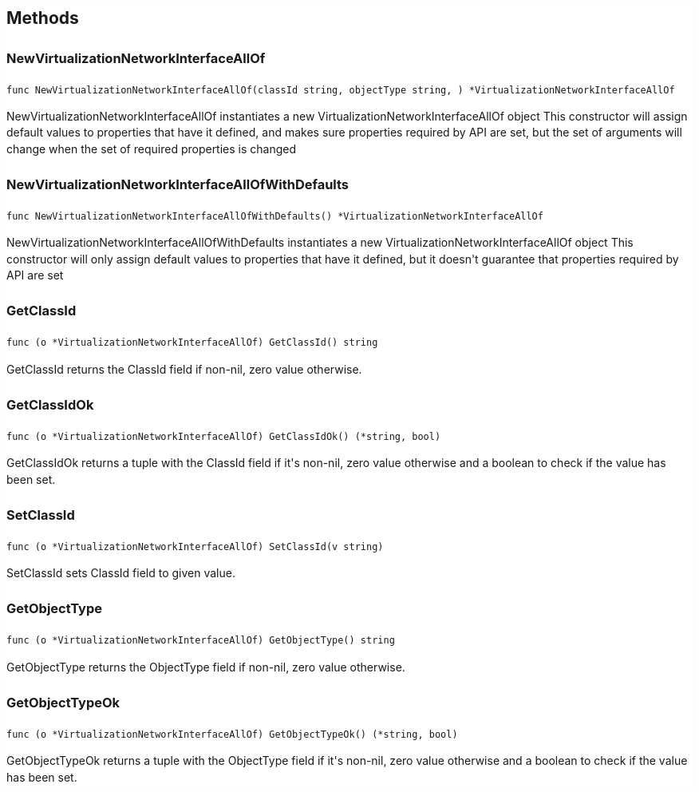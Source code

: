 ## Methods

### NewVirtualizationNetworkInterfaceAllOf

`func NewVirtualizationNetworkInterfaceAllOf(classId string, objectType string, ) *VirtualizationNetworkInterfaceAllOf`

NewVirtualizationNetworkInterfaceAllOf instantiates a new VirtualizationNetworkInterfaceAllOf object
This constructor will assign default values to properties that have it defined,
and makes sure properties required by API are set, but the set of arguments
will change when the set of required properties is changed

### NewVirtualizationNetworkInterfaceAllOfWithDefaults

`func NewVirtualizationNetworkInterfaceAllOfWithDefaults() *VirtualizationNetworkInterfaceAllOf`

NewVirtualizationNetworkInterfaceAllOfWithDefaults instantiates a new VirtualizationNetworkInterfaceAllOf object
This constructor will only assign default values to properties that have it defined,
but it doesn't guarantee that properties required by API are set

### GetClassId

`func (o *VirtualizationNetworkInterfaceAllOf) GetClassId() string`

GetClassId returns the ClassId field if non-nil, zero value otherwise.

### GetClassIdOk

`func (o *VirtualizationNetworkInterfaceAllOf) GetClassIdOk() (*string, bool)`

GetClassIdOk returns a tuple with the ClassId field if it's non-nil, zero value otherwise
and a boolean to check if the value has been set.

### SetClassId

`func (o *VirtualizationNetworkInterfaceAllOf) SetClassId(v string)`

SetClassId sets ClassId field to given value.


### GetObjectType

`func (o *VirtualizationNetworkInterfaceAllOf) GetObjectType() string`

GetObjectType returns the ObjectType field if non-nil, zero value otherwise.

### GetObjectTypeOk

`func (o *VirtualizationNetworkInterfaceAllOf) GetObjectTypeOk() (*string, bool)`

GetObjectTypeOk returns a tuple with the ObjectType field if it's non-nil, zero value otherwise
and a boolean to check if the value has been set.
